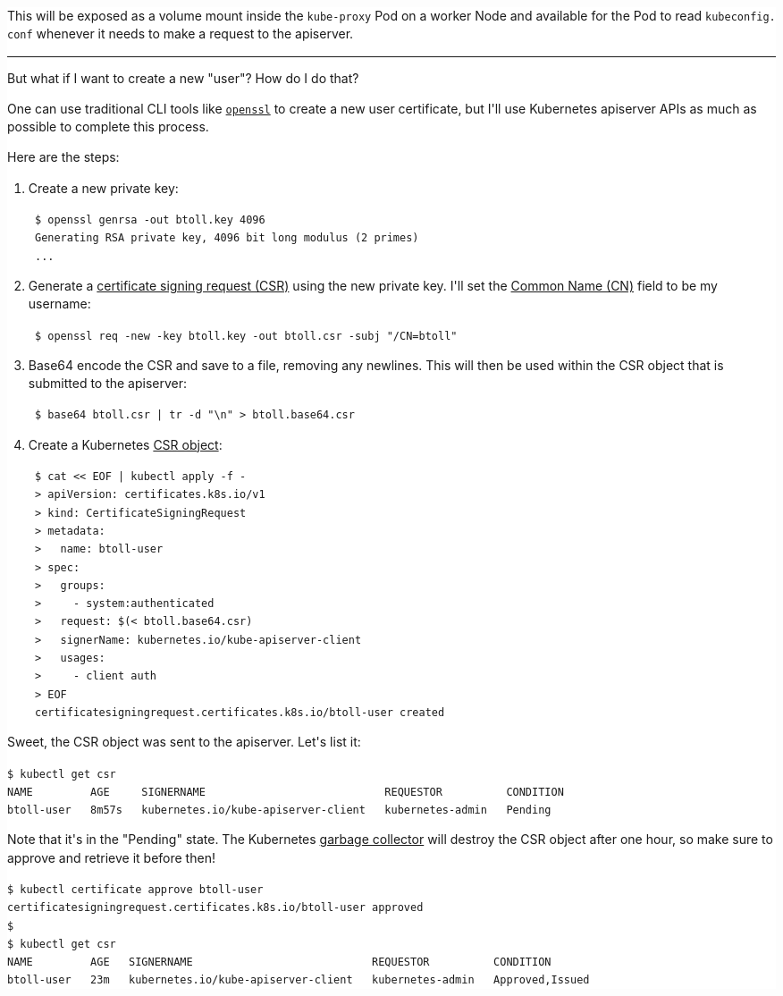 This will be exposed as a volume mount inside the `kube-proxy` Pod on a worker Node and available for the Pod to read `kubeconfig.conf` whenever it needs to make a request to the apiserver.

---

But what if I want to create a new "user"?  How do I do that?

One can use traditional CLI tools like [`openssl`] to create a new user certificate, but I'll use Kubernetes apiserver APIs as much as possible to complete this process.

Here are the steps:

1. Create a new private key:

        $ openssl genrsa -out btoll.key 4096
        Generating RSA private key, 4096 bit long modulus (2 primes)
        ...

1. Generate a [certificate signing request (CSR)] using the new private key.  I'll set the [Common Name (CN)] field to be my username:

        $ openssl req -new -key btoll.key -out btoll.csr -subj "/CN=btoll"

1. Base64 encode the CSR and save to a file, removing any newlines.  This will then be used within the CSR object that is submitted to the apiserver:

        $ base64 btoll.csr | tr -d "\n" > btoll.base64.csr

1. Create a Kubernetes [CSR object]:

        $ cat << EOF | kubectl apply -f -
        > apiVersion: certificates.k8s.io/v1
        > kind: CertificateSigningRequest
        > metadata:
        >   name: btoll-user
        > spec:
        >   groups:
        >     - system:authenticated
        >   request: $(< btoll.base64.csr)
        >   signerName: kubernetes.io/kube-apiserver-client
        >   usages:
        >     - client auth
        > EOF
        certificatesigningrequest.certificates.k8s.io/btoll-user created

Sweet, the CSR object was sent to the apiserver.  Let's list it:

```bash
$ kubectl get csr
NAME         AGE     SIGNERNAME                            REQUESTOR          CONDITION
btoll-user   8m57s   kubernetes.io/kube-apiserver-client   kubernetes-admin   Pending
```

Note that it's in the "Pending" state.  The Kubernetes [garbage collector] will destroy the CSR object after one hour, so make sure to approve and retrieve it before then!

```bash
$ kubectl certificate approve btoll-user
certificatesigningrequest.certificates.k8s.io/btoll-user approved
$
$ kubectl get csr
NAME         AGE   SIGNERNAME                            REQUESTOR          CONDITION
btoll-user   23m   kubernetes.io/kube-apiserver-client   kubernetes-admin   Approved,Issued
```


[PKI]: https://en.wikipedia.org/wiki/Public_key_infrastructure
[joined]: https://kubernetes.io/docs/reference/setup-tools/kubeadm/kubeadm-join/
[`kubelet`]: https://kubernetes.io/docs/reference/command-line-tools-reference/kubelet/
[`kube-proxy`]: https://kubernetes.io/docs/reference/command-line-tools-reference/kube-proxy/
[`openssl`]: https://www.openssl.org/
[x.509 certificates]: https://en.wikipedia.org/wiki/X.509
[certificate signing request (CSR)]: https://www.ssl.com/faqs/what-is-a-csr/
[Common Name (CN)]: https://www.ssl.com/faqs/common-name/
[CSR object]: https://kubernetes.io/docs/reference/access-authn-authz/certificate-signing-requests/
[garbage collector]: https://kubernetes.io/docs/concepts/workloads/controllers/garbage-collection/
[`apiserver`]: https://kubernetes.io/docs/reference/command-line-tools-reference/kube-apiserver/
[Base64]: https://en.wikipedia.org/wiki/Base64
[`openssl`]: /2018/07/17/on-openssl/
[Service Account]: https://kubernetes.io/docs/reference/access-authn-authz/service-accounts-admin/
[Secret]: https://kubernetes.io/docs/concepts/configuration/secret/
[`kubeadm`]: https://kubernetes.io/docs/reference/setup-tools/kubeadm/
[RBAC]: https://kubernetes.io/docs/reference/access-authn-authz/rbac/
[Node]: https://kubernetes.io/docs/reference/access-authn-authz/node/